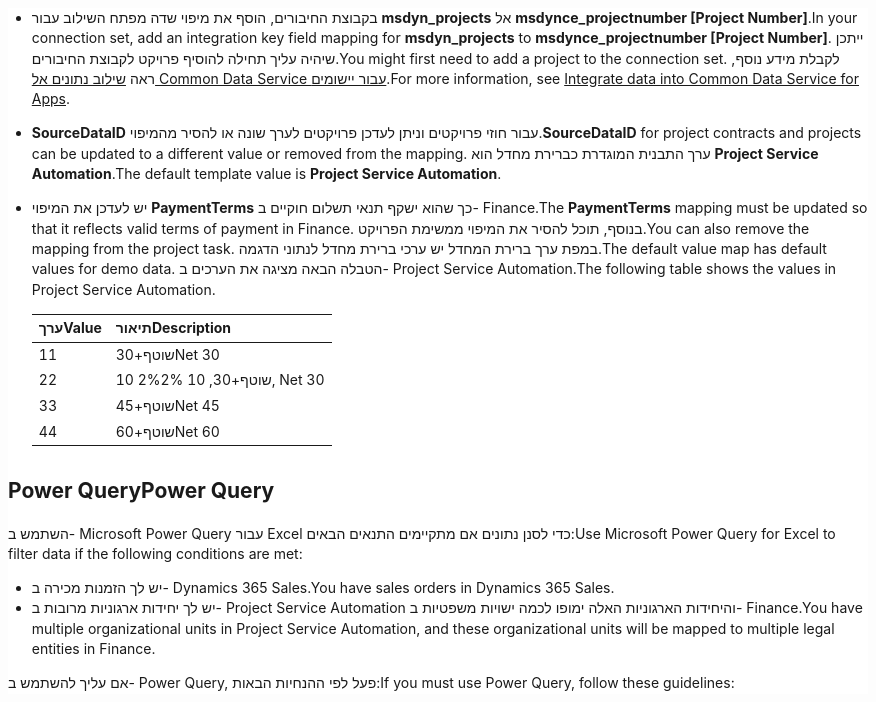- <span data-ttu-id="b12d4-168">בקבוצת החיבורים, הוסף את מיפוי שדה מפתח השילוב עבור **msdyn\_projects** אל **msdynce\_projectnumber \[Project Number\]**.</span><span class="sxs-lookup"><span data-stu-id="b12d4-168">In your connection set, add an integration key field mapping for **msdyn\_projects** to **msdynce\_projectnumber \[Project Number\]**.</span></span> <span data-ttu-id="b12d4-169">ייתכן שיהיה עליך תחילה להוסיף פרויקט לקבוצת החיבורים.</span><span class="sxs-lookup"><span data-stu-id="b12d4-169">You might first need to add a project to the connection set.</span></span> <span data-ttu-id="b12d4-170">לקבלת מידע נוסף, ראה [שילוב נתונים אל Common Data Service עבור יישומים](https://docs.microsoft.com/powerapps/administrator/data-integrator).</span><span class="sxs-lookup"><span data-stu-id="b12d4-170">For more information, see [Integrate data into Common Data Service for Apps](https://docs.microsoft.com/powerapps/administrator/data-integrator).</span></span>
- <span data-ttu-id="b12d4-171">**SourceDataID** עבור חוזי פרויקטים וניתן לעדכן פרויקטים לערך שונה או להסיר מהמיפוי.</span><span class="sxs-lookup"><span data-stu-id="b12d4-171">**SourceDataID** for project contracts and projects can be updated to a different value or removed from the mapping.</span></span> <span data-ttu-id="b12d4-172">ערך התבנית המוגדרת כברירת מחדל הוא **Project Service Automation**.</span><span class="sxs-lookup"><span data-stu-id="b12d4-172">The default template value is **Project Service Automation**.</span></span>
- <span data-ttu-id="b12d4-173">יש לעדכן את המיפוי **PaymentTerms** כך שהוא ישקף תנאי תשלום חוקיים ב- Finance.</span><span class="sxs-lookup"><span data-stu-id="b12d4-173">The **PaymentTerms** mapping must be updated so that it reflects valid terms of payment in Finance.</span></span> <span data-ttu-id="b12d4-174">בנוסף, תוכל להסיר את המיפוי ממשימת הפרויקט.</span><span class="sxs-lookup"><span data-stu-id="b12d4-174">You can also remove the mapping from the project task.</span></span> <span data-ttu-id="b12d4-175">במפת ערך ברירת המחדל יש ערכי ברירת מחדל לנתוני הדגמה.</span><span class="sxs-lookup"><span data-stu-id="b12d4-175">The default value map has default values for demo data.</span></span> <span data-ttu-id="b12d4-176">הטבלה הבאה מציגה את הערכים ב- Project Service Automation.</span><span class="sxs-lookup"><span data-stu-id="b12d4-176">The following table shows the values in Project Service Automation.</span></span>

    | <span data-ttu-id="b12d4-177">ערך</span><span class="sxs-lookup"><span data-stu-id="b12d4-177">Value</span></span> | <span data-ttu-id="b12d4-178">תיאור</span><span class="sxs-lookup"><span data-stu-id="b12d4-178">Description</span></span>   |
    |-------|---------------|
    | <span data-ttu-id="b12d4-179">1</span><span class="sxs-lookup"><span data-stu-id="b12d4-179">1</span></span>     | <span data-ttu-id="b12d4-180">שוטף+30</span><span class="sxs-lookup"><span data-stu-id="b12d4-180">Net 30</span></span>        |
    | <span data-ttu-id="b12d4-181">2</span><span class="sxs-lookup"><span data-stu-id="b12d4-181">2</span></span>     | <span data-ttu-id="b12d4-182">‏‫שוטף+30, 10 2%‬</span><span class="sxs-lookup"><span data-stu-id="b12d4-182">2% 10, Net 30</span></span> |
    | <span data-ttu-id="b12d4-183">3</span><span class="sxs-lookup"><span data-stu-id="b12d4-183">3</span></span>     | <span data-ttu-id="b12d4-184">שוטף+‏45</span><span class="sxs-lookup"><span data-stu-id="b12d4-184">Net 45</span></span>        |
    | <span data-ttu-id="b12d4-185">4</span><span class="sxs-lookup"><span data-stu-id="b12d4-185">4</span></span>     | <span data-ttu-id="b12d4-186">שוטף+‏60</span><span class="sxs-lookup"><span data-stu-id="b12d4-186">Net 60</span></span>        |

## <a name="power-query"></a><span data-ttu-id="b12d4-187">Power Query</span><span class="sxs-lookup"><span data-stu-id="b12d4-187">Power Query</span></span>

<span data-ttu-id="b12d4-188">השתמש ב- Microsoft Power Query עבור Excel כדי לסנן נתונים אם מתקיימים התנאים הבאים:</span><span class="sxs-lookup"><span data-stu-id="b12d4-188">Use Microsoft Power Query for Excel to filter data if the following conditions are met:</span></span>

- <span data-ttu-id="b12d4-189">יש לך הזמנות מכירה ב- Dynamics 365 Sales.</span><span class="sxs-lookup"><span data-stu-id="b12d4-189">You have sales orders in Dynamics 365 Sales.</span></span>
- <span data-ttu-id="b12d4-190">יש לך יחידות ארגוניות מרובות ב- Project Service Automation והיחידות הארגוניות האלה ימופו לכמה ישויות משפטיות ב- Finance.</span><span class="sxs-lookup"><span data-stu-id="b12d4-190">You have multiple organizational units in Project Service Automation, and these organizational units will be mapped to multiple legal entities in Finance.</span></span>

<span data-ttu-id="b12d4-191">אם עליך להשתמש ב- Power Query, פעל לפי ההנחיות הבאות:</span><span class="sxs-lookup"><span data-stu-id="b12d4-191">If you must use Power Query, follow these guidelines:</span></span>
